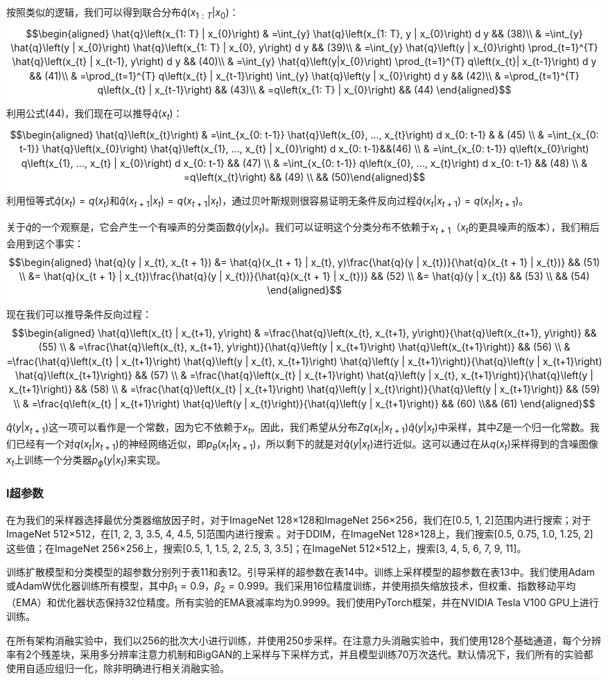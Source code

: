 按照类似的逻辑，我们可以得到联合分布$\hat{q}(x_{1:T} | x_{0})$：
$$\begin{aligned} \hat{q}\left(x_{1: T} | x_{0}\right) & =\int_{y} \hat{q}\left(x_{1: T}, y | x_{0}\right) d y  && (38)\\ & =\int_{y} \hat{q}\left(y | x_{0}\right) \hat{q}\left(x_{1: T} | x_{0}, y\right) d y  && (39)\\ & =\int_{y} \hat{q}\left(y | x_{0}\right) \prod_{t=1}^{T} \hat{q}\left(x_{t} | x_{t-1}, y\right) d y  && (40)\\ & =\int_{y} \hat{q}\left(y|x_{0}\right) \prod_{t=1}^{T} q\left(x_{t}| x_{t-1}\right) d y  && (41)\\ & =\prod_{t=1}^{T} q\left(x_{t} | x_{t-1}\right) \int_{y} \hat{q}\left(y | x_{0}\right) d y  && (42)\\ & =\prod_{t=1}^{T} q\left(x_{t} | x_{t-1}\right)  && (43)\\ & =q\left(x_{1: T} | x_{0}\right) && (44) \end{aligned}$$

利用公式(44)，我们现在可以推导$\hat{q}(x_{t})$：
$$\begin{aligned} \hat{q}\left(x_{t}\right) & =\int_{x_{0: t-1}} \hat{q}\left(x_{0}, ..., x_{t}\right) d x_{0: t-1} & & (45) \\ & =\int_{x_{0: t-1}} \hat{q}\left(x_{0}\right) \hat{q}\left(x_{1}, ..., x_{t} | x_{0}\right) d x_{0: t-1}&&(46) \\ & =\int_{x_{0: t-1}} q\left(x_{0}\right) q\left(x_{1}, ..., x_{t} | x_{0}\right) d x_{0: t-1} && (47) \\ & =\int_{x_{0: t-1}} q\left(x_{0}, ..., x_{t}\right) d x_{0: t-1} && (48) \\ & =q\left(x_{t}\right) && (49) \\  && (50)\end{aligned}$$

利用恒等式$\hat{q}(x_{t}) = q(x_{t})$和$\hat{q}(x_{t + 1} | x_{t}) = q(x_{t + 1} | x_{t})$，通过贝叶斯规则很容易证明无条件反向过程$\hat{q}(x_{t} | x_{t + 1}) = q(x_{t} | x_{t + 1})$。

关于$\hat{q}$的一个观察是，它会产生一个有噪声的分类函数$\hat{q}(y | x_{t})$。我们可以证明这个分类分布不依赖于$x_{t + 1}$（$x_{t}$的更具噪声的版本），我们稍后会用到这个事实：
$$\begin{aligned}
\hat{q}(y | x_{t}, x_{t + 1}) &= \hat{q}(x_{t + 1} | x_{t}, y)\frac{\hat{q}(y | x_{t})}{\hat{q}(x_{t + 1} | x_{t})} && (51) \\
&= \hat{q}(x_{t + 1} | x_{t})\frac{\hat{q}(y | x_{t})}{\hat{q}(x_{t + 1} | x_{t})} && (52) \\
&= \hat{q}(y | x_{t}) && (53) \\  && (54)
\end{aligned}$$

现在我们可以推导条件反向过程：
$$\begin{aligned} \hat{q}\left(x_{t} | x_{t+1}, y\right) & =\frac{\hat{q}\left(x_{t}, x_{t+1}, y\right)}{\hat{q}\left(x_{t+1}, y\right)} && (55) \\ & =\frac{\hat{q}\left(x_{t}, x_{t+1}, y\right)}{\hat{q}\left(y | x_{t+1}\right) \hat{q}\left(x_{t+1}\right)} && (56) \\ & =\frac{\hat{q}\left(x_{t} | x_{t+1}\right) \hat{q}\left(y | x_{t}, x_{t+1}\right) \hat{q}\left(y | x_{t+1}\right)}{\hat{q}\left(y | x_{t+1}\right) \hat{q}\left(x_{t+1}\right)} && (57) \\ & =\frac{\hat{q}\left(x_{t} | x_{t+1}\right) \hat{q}\left(y | x_{t}, x_{t+1}\right)}{\hat{q}\left(y | x_{t+1}\right)} && (58) \\ & =\frac{\hat{q}\left(x_{t} | x_{t+1}\right) \hat{q}\left(y | x_{t}\right)}{\hat{q}\left(y | x_{t+1}\right)} && (59) \\ & =\frac{q\left(x_{t} | x_{t+1}\right) \hat{q}\left(y | x_{t}\right)}{\hat{q}\left(y | x_{t+1}\right)} && (60) \\&& (61) \end{aligned}$$

$\hat{q}(y | x_{t + 1})$这一项可以看作是一个常数，因为它不依赖于$x_{t}$。因此，我们希望从分布$Zq(x_{t} | x_{t + 1})\hat{q}(y | x_{t})$中采样，其中$Z$是一个归一化常数。我们已经有一个对$q(x_{t} | x_{t + 1})$的神经网络近似，即$p_{\theta}(x_{t} | x_{t + 1})$，所以剩下的就是对$\hat{q}(y | x_{t})$进行近似。这可以通过在从$q(x_{t})$采样得到的含噪图像$x_{t}$上训练一个分类器$p_{\phi}(y | x_{t})$来实现。

### I超参数
在为我们的采样器选择最优分类器缩放因子时，对于ImageNet 128×128和ImageNet 256×256，我们在[0.5, 1, 2]范围内进行搜索；对于ImageNet 512×512，在[1, 2, 3, 3.5, 4, 4.5, 5]范围内进行搜索 。对于DDIM，在ImageNet 128×128上，我们搜索[0.5, 0.75, 1.0, 1.25, 2]这些值；在ImageNet 256×256上，搜索[0.5, 1, 1.5, 2, 2.5, 3, 3.5]；在ImageNet 512×512上，搜索[3, 4, 5, 6, 7, 9, 11]。

训练扩散模型和分类模型的超参数分别列于表11和表12。引导采样的超参数在表14中。训练上采样模型的超参数在表13中。我们使用Adam或AdamW优化器训练所有模型，其中$\beta_1 = 0.9$，$\beta_2 = 0.999$。我们采用16位精度训练，并使用损失缩放技术，但权重、指数移动平均（EMA）和优化器状态保持32位精度。所有实验的EMA衰减率均为0.9999。我们使用PyTorch框架，并在NVIDIA Tesla V100 GPU上进行训练。

在所有架构消融实验中，我们以256的批次大小进行训练，并使用250步采样。在注意力头消融实验中，我们使用128个基础通道，每个分辨率有2个残差块，采用多分辨率注意力机制和BigGAN的上采样与下采样方式，并且模型训练70万次迭代。默认情况下，我们所有的实验都使用自适应组归一化，除非明确进行相关消融实验。
